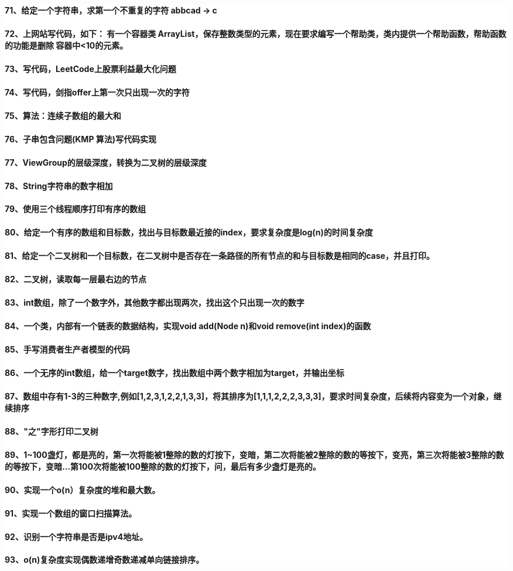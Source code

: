 #### 71、给定一个字符串，求第一个不重复的字符 abbcad -> c

#### 72、上网站写代码，如下： 有一个容器类 ArrayList，保存整数类型的元素，现在要求编写一个帮助类，类内提供一个帮助函数，帮助函数的功能是删除 容器中<10的元素。

#### 73、写代码，LeetCode上股票利益最大化问题

#### 74、写代码，剑指offer上第一次只出现一次的字符

#### 75、算法：连续子数组的最大和

#### 76、子串包含问题(KMP 算法)写代码实现

#### 77、ViewGroup的层级深度，转换为二叉树的层级深度

#### 78、String字符串的数字相加

#### 79、使用三个线程顺序打印有序的数组

#### 80、给定一个有序的数组和目标数，找出与目标数最近接的index，要求复杂度是log(n)的时间复杂度

#### 81、给定一个二叉树和一个目标数，在二叉树中是否存在一条路径的所有节点的和与目标数是相同的case，并且打印。

#### 82、二叉树，读取每一层最右边的节点

#### 83、int数组，除了一个数字外，其他数字都出现两次，找出这个只出现一次的数字

#### 84、一个类，内部有一个链表的数据结构，实现void add(Node n)和void remove(int index)的函数

#### 85、手写消费者生产者模型的代码

#### 86、一个无序的int数组，给一个target数字，找出数组中两个数字相加为target，并输出坐标

#### 87、数组中存有1-3的三种数字,例如[1,2,3,1,2,2,1,3,3]，将其排序为[1,1,1,2,2,2,3,3,3]，要求时间复杂度，后续将内容变为一个对象，继续排序

#### 88、"之"字形打印二叉树

#### 89、1~100盏灯，都是亮的，第一次将能被1整除的数的灯按下，变暗，第二次将能被2整除的数的等按下，变亮，第三次将能被3整除的数的等按下，变暗…第100次将能被100整除的数的灯按下，问，最后有多少盏灯是亮的。


#### 90、实现一个o(n）复杂度的堆和最大数。


#### 91、实现一个数组的窗口扫描算法。


#### 92、识别一个字符串是否是ipv4地址。


#### 93、o(n)复杂度实现偶数递增奇数递减单向链接排序。











